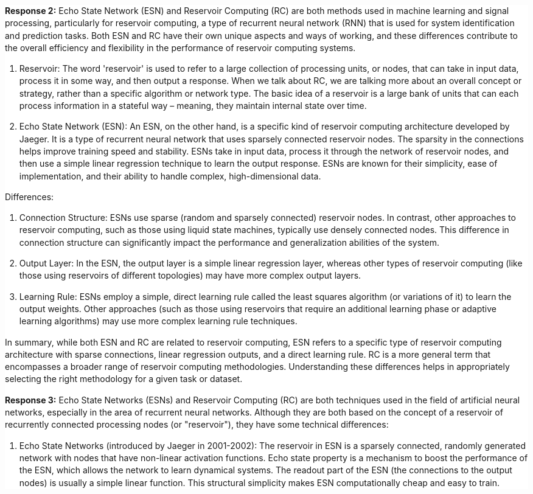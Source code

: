 **Response 2:**
 Echo State Network (ESN) and Reservoir Computing (RC) are both methods used in machine learning and signal processing, particularly for reservoir computing, a type of recurrent neural network (RNN) that is used for system identification and prediction tasks. Both ESN and RC have their own unique aspects and ways of working, and these differences contribute to the overall efficiency and flexibility in the performance of reservoir computing systems.

1. Reservoir:
   The word 'reservoir' is used to refer to a large collection of processing units, or nodes, that can take in input data, process it in some way, and then output a response. When we talk about RC, we are talking more about an overall concept or strategy, rather than a specific algorithm or network type. The basic idea of a reservoir is a large bank of units that can each process information in a stateful way – meaning, they maintain internal state over time.

2. Echo State Network (ESN):
   An ESN, on the other hand, is a specific kind of reservoir computing architecture developed by Jaeger. It is a type of recurrent neural network that uses sparsely connected reservoir nodes. The sparsity in the connections helps improve training speed and stability. ESNs take in input data, process it through the network of reservoir nodes, and then use a simple linear regression technique to learn the output response. ESNs are known for their simplicity, ease of implementation, and their ability to handle complex, high-dimensional data.

Differences:

1. Connection Structure: ESNs use sparse (random and sparsely connected) reservoir nodes. In contrast, other approaches to reservoir computing, such as those using liquid state machines, typically use densely connected nodes. This difference in connection structure can significantly impact the performance and generalization abilities of the system.

2. Output Layer: In the ESN, the output layer is a simple linear regression layer, whereas other types of reservoir computing (like those using reservoirs of different topologies) may have more complex output layers.

3. Learning Rule: ESNs employ a simple, direct learning rule called the least squares algorithm (or variations of it) to learn the output weights. Other approaches (such as those using reservoirs that require an additional learning phase or adaptive learning algorithms) may use more complex learning rule techniques.

In summary, while both ESN and RC are related to reservoir computing, ESN refers to a specific type of reservoir computing architecture with sparse connections, linear regression outputs, and a direct learning rule. RC is a more general term that encompasses a broader range of reservoir computing methodologies. Understanding these differences helps in appropriately selecting the right methodology for a given task or dataset.

**Response 3:**
 Echo State Networks (ESNs) and Reservoir Computing (RC) are both techniques used in the field of artificial neural networks, especially in the area of recurrent neural networks. Although they are both based on the concept of a reservoir of recurrently connected processing nodes (or "reservoir"), they have some technical differences:

1. Echo State Networks (introduced by Jaeger in 2001-2002): The reservoir in ESN is a sparsely connected, randomly generated network with nodes that have non-linear activation functions. Echo state property is a mechanism to boost the performance of the ESN, which allows the network to learn dynamical systems. The readout part of the ESN (the connections to the output nodes) is usually a simple linear function. This structural simplicity makes ESN computationally cheap and easy to train.
